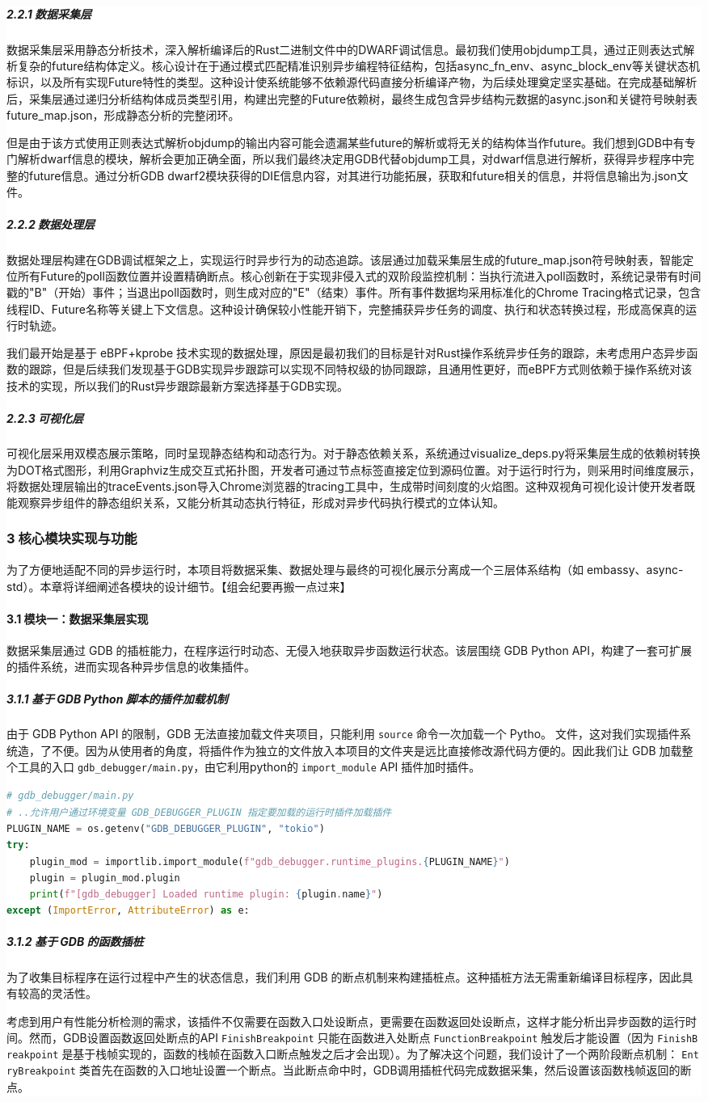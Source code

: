 ##### 2.2.1 数据采集层

数据采集层采用静态分析技术，深入解析编译后的Rust二进制文件中的DWARF调试信息。最初我们使用objdump工具，通过正则表达式解析复杂的future结构体定义。核心设计在于通过模式匹配精准识别异步编程特征结构，包括async_fn_env、async_block_env等关键状态机标识，以及所有实现Future特性的类型。这种设计使系统能够不依赖源代码直接分析编译产物，为后续处理奠定坚实基础。在完成基础解析后，采集层通过递归分析结构体成员类型引用，构建出完整的Future依赖树，最终生成包含异步结构元数据的async.json和关键符号映射表future_map.json，形成静态分析的完整闭环。

但是由于该方式使用正则表达式解析objdump的输出内容可能会遗漏某些future的解析或将无关的结构体当作future。我们想到GDB中有专门解析dwarf信息的模块，解析会更加正确全面，所以我们最终决定用GDB代替objdump工具，对dwarf信息进行解析，获得异步程序中完整的future信息。通过分析GDB dwarf2模块获得的DIE信息内容，对其进行功能拓展，获取和future相关的信息，并将信息输出为.json文件。

##### 2.2.2 数据处理层

数据处理层构建在GDB调试框架之上，实现运行时异步行为的动态追踪。该层通过加载采集层生成的future_map.json符号映射表，智能定位所有Future的poll函数位置并设置精确断点。核心创新在于实现非侵入式的双阶段监控机制：当执行流进入poll函数时，系统记录带有时间戳的"B"（开始）事件；当退出poll函数时，则生成对应的"E"（结束）事件。所有事件数据均采用标准化的Chrome Tracing格式记录，包含线程ID、Future名称等关键上下文信息。这种设计确保较小性能开销下，完整捕获异步任务的调度、执行和状态转换过程，形成高保真的运行时轨迹。

我们最开始是基于 eBPF+kprobe 技术实现的数据处理，原因是最初我们的目标是针对Rust操作系统异步任务的跟踪，未考虑用户态异步函数的跟踪，但是后续我们发现基于GDB实现异步跟踪可以实现不同特权级的协同跟踪，且通用性更好，而eBPF方式则依赖于操作系统对该技术的实现，所以我们的Rust异步跟踪最新方案选择基于GDB实现。

##### 2.2.3 可视化层

可视化层采用双模态展示策略，同时呈现静态结构和动态行为。对于静态依赖关系，系统通过visualize_deps.py将采集层生成的依赖树转换为DOT格式图形，利用Graphviz生成交互式拓扑图，开发者可通过节点标签直接定位到源码位置。对于运行时行为，则采用时间维度展示，将数据处理层输出的traceEvents.json导入Chrome浏览器的tracing工具中，生成带时间刻度的火焰图。这种双视角可视化设计使开发者既能观察异步组件的静态组织关系，又能分析其动态执行特征，形成对异步代码执行模式的立体认知。

### 3 核心模块实现与功能

为了方便地适配不同的异步运行时，本项目将数据采集、数据处理与最终的可视化展示分离成一个三层体系结构（如 embassy、async-std）。本章将详细阐述各模块的设计细节。【组会纪要再搬一点过来】

#### 3.1 模块一：数据采集层实现

数据采集层通过 GDB 的插桩能力，在程序运行时动态、无侵入地获取异步函数运行状态。该层围绕 GDB Python API，构建了一套可扩展的插件系统，进而实现各种异步信息的收集插件。

##### 3.1.1 基于 GDB Python 脚本的插件加载机制 

由于 GDB Python API 的限制，GDB 无法直接加载文件夹项目，只能利用  `source` 命令一次加载一个 Pytho。 文件，这对我们实现插件系统造，了不便。因为从使用者的角度，将插件作为独立的文件放入本项目的文件夹是远比直接修改源代码方便的。因此我们让 GDB 加载整个工具的入口  `gdb_debugger/main.py`，由它利用python的 `import_module` API 插件加时插件。

```python
# gdb_debugger/main.py
# ..允许用户通过环境变量 GDB_DEBUGGER_PLUGIN 指定要加载的运行时插件加载插件
PLUGIN_NAME = os.getenv("GDB_DEBUGGER_PLUGIN", "tokio")
try:
    plugin_mod = importlib.import_module(f"gdb_debugger.runtime_plugins.{PLUGIN_NAME}")
    plugin = plugin_mod.plugin
    print(f"[gdb_debugger] Loaded runtime plugin: {plugin.name}")
except (ImportError, AttributeError) as e:
```
##### 3.1.2 基于 GDB 的函数插桩

为了收集目标程序在运行过程中产生的状态信息，我们利用 GDB 的断点机制来构建插桩点。这种插桩方法无需重新编译目标程序，因此具有较高的灵活性。

考虑到用户有性能分析检测的需求，该插件不仅需要在函数入口处设断点，更需要在函数返回处设断点，这样才能分析出异步函数的运行时间。然而，GDB设置函数返回处断点的API  `FinishBreakpoint` 只能在函数进入处断点 `FunctionBreakpoint` 触发后才能设置（因为 `FinishBreakpoint` 是基于栈帧实现的，函数的栈帧在函数入口断点触发之后才会出现）。为了解决这个问题，我们设计了一个两阶段断点机制： `EntryBreakpoint` 类首先在函数的入口地址设置一个断点。当此断点命中时，GDB调用插桩代码完成数据采集，然后设置该函数栈帧返回的断点。
